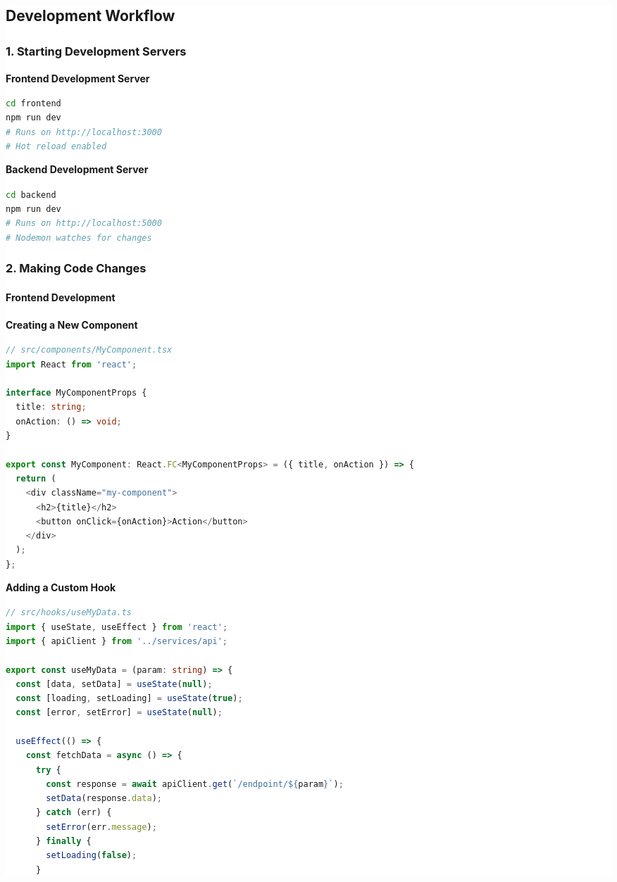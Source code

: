## Development Workflow

### 1. Starting Development Servers

**Frontend Development Server**
```bash
cd frontend
npm run dev
# Runs on http://localhost:3000
# Hot reload enabled
```

**Backend Development Server**
```bash
cd backend
npm run dev
# Runs on http://localhost:5000
# Nodemon watches for changes
```

### 2. Making Code Changes

#### Frontend Development

**Creating a New Component**
```typescript
// src/components/MyComponent.tsx
import React from 'react';

interface MyComponentProps {
  title: string;
  onAction: () => void;
}

export const MyComponent: React.FC<MyComponentProps> = ({ title, onAction }) => {
  return (
    <div className="my-component">
      <h2>{title}</h2>
      <button onClick={onAction}>Action</button>
    </div>
  );
};
```

**Adding a Custom Hook**
```typescript
// src/hooks/useMyData.ts
import { useState, useEffect } from 'react';
import { apiClient } from '../services/api';

export const useMyData = (param: string) => {
  const [data, setData] = useState(null);
  const [loading, setLoading] = useState(true);
  const [error, setError] = useState(null);

  useEffect(() => {
    const fetchData = async () => {
      try {
        const response = await apiClient.get(`/endpoint/${param}`);
        setData(response.data);
      } catch (err) {
        setError(err.message);
      } finally {
        setLoading(false);
      }
```